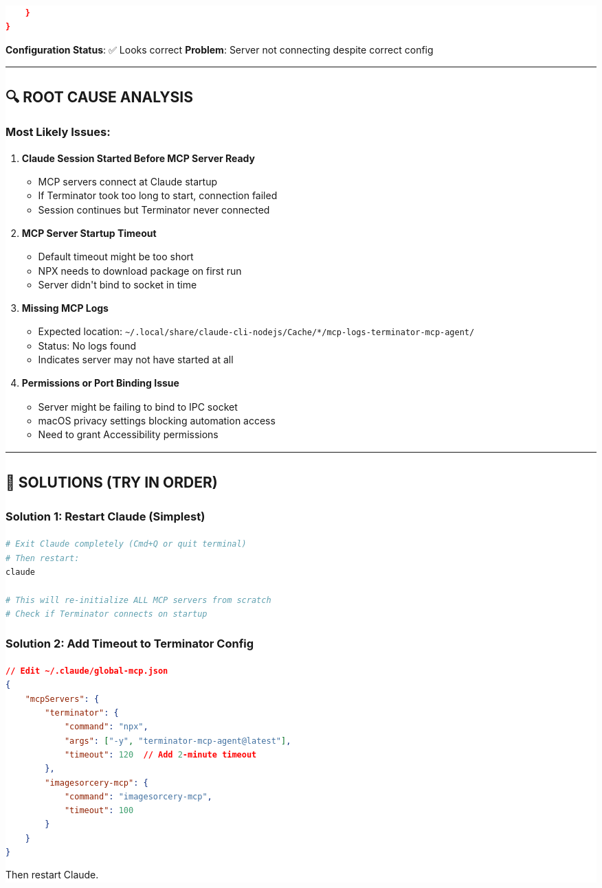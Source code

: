 ```json
    }
}
```
**Configuration Status**: ✅ Looks correct
**Problem**: Server not connecting despite correct config

---

## 🔍 ROOT CAUSE ANALYSIS

### Most Likely Issues:

1. **Claude Session Started Before MCP Server Ready**
   - MCP servers connect at Claude startup
   - If Terminator took too long to start, connection failed
   - Session continues but Terminator never connected

2. **MCP Server Startup Timeout**
   - Default timeout might be too short
   - NPX needs to download package on first run
   - Server didn't bind to socket in time

3. **Missing MCP Logs**
   - Expected location: `~/.local/share/claude-cli-nodejs/Cache/*/mcp-logs-terminator-mcp-agent/`
   - Status: No logs found
   - Indicates server may not have started at all

4. **Permissions or Port Binding Issue**
   - Server might be failing to bind to IPC socket
   - macOS privacy settings blocking automation access
   - Need to grant Accessibility permissions

---

## 🔧 SOLUTIONS (TRY IN ORDER)

### Solution 1: Restart Claude (Simplest)
```bash
# Exit Claude completely (Cmd+Q or quit terminal)
# Then restart:
claude

# This will re-initialize ALL MCP servers from scratch
# Check if Terminator connects on startup
```

### Solution 2: Add Timeout to Terminator Config
```json
// Edit ~/.claude/global-mcp.json
{
    "mcpServers": {
        "terminator": {
            "command": "npx",
            "args": ["-y", "terminator-mcp-agent@latest"],
            "timeout": 120  // Add 2-minute timeout
        },
        "imagesorcery-mcp": {
            "command": "imagesorcery-mcp",
            "timeout": 100
        }
    }
}
```
Then restart Claude.